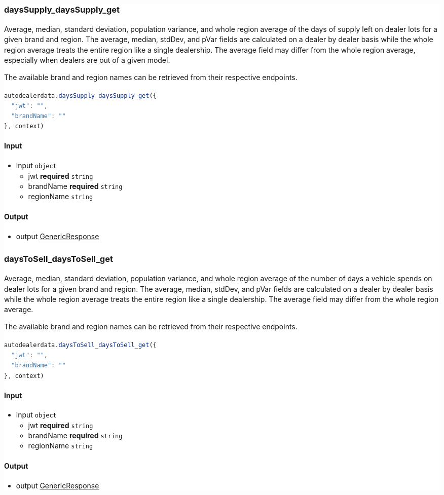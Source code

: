 ### daysSupply_daysSupply_get
Average, median, standard deviation, population variance, and whole region average of the 
days of supply left on dealer lots for a given brand and region. The average, median, stdDev, and pVar fields are calculated on
a dealer by dealer basis while the whole region average treats the entire region like a single dealership. 
The average field may differ from the whole region average, especially when dealers are out of 
a given model. 

The available brand and region names can be retrieved from their respective endpoints.


```js
autodealerdata.daysSupply_daysSupply_get({
  "jwt": "",
  "brandName": ""
}, context)
```

#### Input
* input `object`
  * jwt **required** `string`
  * brandName **required** `string`
  * regionName `string`

#### Output
* output [GenericResponse](#genericresponse)

### daysToSell_daysToSell_get
Average, median, standard deviation, population variance, and whole region average of the 
number of days a vehicle spends on dealer lots for a given brand and region. The average, median, stdDev, and pVar fields are calculated on
a dealer by dealer basis while the whole region average treats the entire region like a single dealership. 
The average field may differ from the whole region average.

The available brand and region names can be retrieved from their respective endpoints.


```js
autodealerdata.daysToSell_daysToSell_get({
  "jwt": "",
  "brandName": ""
}, context)
```

#### Input
* input `object`
  * jwt **required** `string`
  * brandName **required** `string`
  * regionName `string`

#### Output
* output [GenericResponse](#genericresponse)

